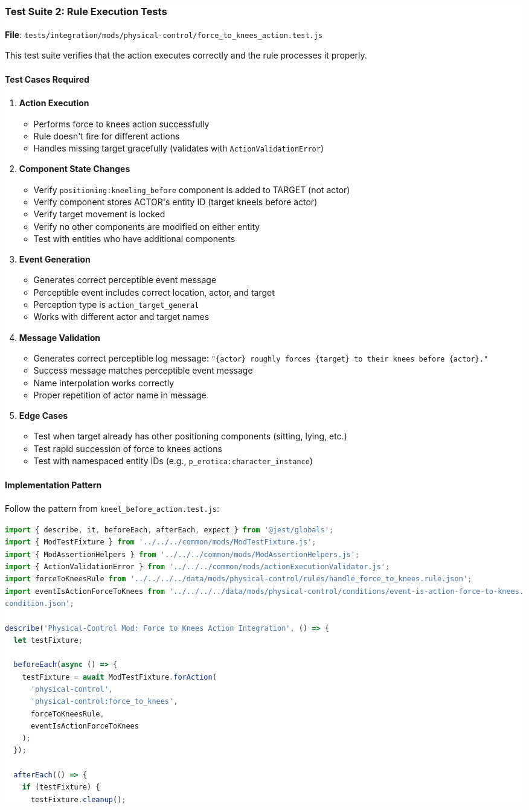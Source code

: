 ### Test Suite 2: Rule Execution Tests

**File**: `tests/integration/mods/physical-control/force_to_knees_action.test.js`

This test suite verifies that the action executes correctly and the rule processes it properly.

#### Test Cases Required

1. **Action Execution**
   - Performs force to knees action successfully
   - Rule doesn't fire for different actions
   - Handles missing target gracefully (validates with `ActionValidationError`)

2. **Component State Changes**
   - Verify `positioning:kneeling_before` component is added to TARGET (not actor)
   - Verify component stores ACTOR's entity ID (target kneels before actor)
   - Verify target movement is locked
   - Verify no other components are modified on either entity
   - Test with entities who have additional components

3. **Event Generation**
   - Generates correct perceptible event message
   - Perceptible event includes correct location, actor, and target
   - Perception type is `action_target_general`
   - Works with different actor and target names

4. **Message Validation**
   - Generates correct perceptible log message: `"{actor} roughly forces {target} to their knees before {actor}."`
   - Success message matches perceptible event message
   - Name interpolation works correctly
   - Proper repetition of actor name in message

5. **Edge Cases**
   - Test when target already has other positioning components (sitting, lying, etc.)
   - Test rapid succession of force to knees actions
   - Test with namespaced entity IDs (e.g., `p_erotica:character_instance`)

#### Implementation Pattern

Follow the pattern from `kneel_before_action.test.js`:

```javascript
import { describe, it, beforeEach, afterEach, expect } from '@jest/globals';
import { ModTestFixture } from '../../../common/mods/ModTestFixture.js';
import { ModAssertionHelpers } from '../../../common/mods/ModAssertionHelpers.js';
import { ActionValidationError } from '../../../common/mods/actionExecutionValidator.js';
import forceToKneesRule from '../../../../data/mods/physical-control/rules/handle_force_to_knees.rule.json';
import eventIsActionForceToKnees from '../../../../data/mods/physical-control/conditions/event-is-action-force-to-knees.condition.json';

describe('Physical-Control Mod: Force to Knees Action Integration', () => {
  let testFixture;

  beforeEach(async () => {
    testFixture = await ModTestFixture.forAction(
      'physical-control',
      'physical-control:force_to_knees',
      forceToKneesRule,
      eventIsActionForceToKnees
    );
  });

  afterEach(() => {
    if (testFixture) {
      testFixture.cleanup();
```